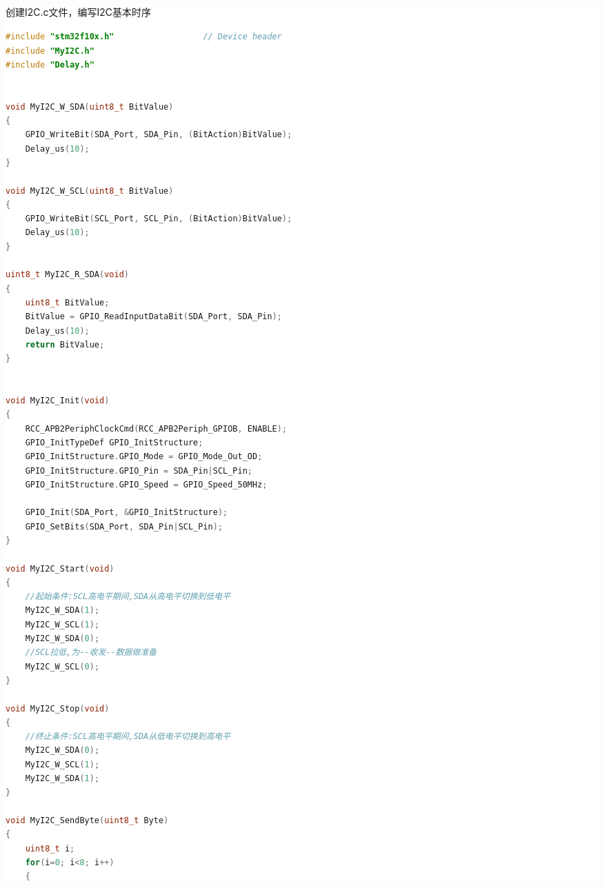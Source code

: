 创建I2C.c文件，编写I2C基本时序

```c
#include "stm32f10x.h"                  // Device header
#include "MyI2C.h"
#include "Delay.h"


void MyI2C_W_SDA(uint8_t BitValue)
{
	GPIO_WriteBit(SDA_Port, SDA_Pin, (BitAction)BitValue);
	Delay_us(10);
}

void MyI2C_W_SCL(uint8_t BitValue)
{
	GPIO_WriteBit(SCL_Port, SCL_Pin, (BitAction)BitValue);
	Delay_us(10);
}

uint8_t MyI2C_R_SDA(void)
{
	uint8_t BitValue;
	BitValue = GPIO_ReadInputDataBit(SDA_Port, SDA_Pin);
	Delay_us(10);
	return BitValue;
}


void MyI2C_Init(void)
{
	RCC_APB2PeriphClockCmd(RCC_APB2Periph_GPIOB, ENABLE);
	GPIO_InitTypeDef GPIO_InitStructure;
	GPIO_InitStructure.GPIO_Mode = GPIO_Mode_Out_OD;
	GPIO_InitStructure.GPIO_Pin = SDA_Pin|SCL_Pin;
	GPIO_InitStructure.GPIO_Speed = GPIO_Speed_50MHz;
	
	GPIO_Init(SDA_Port, &GPIO_InitStructure);
	GPIO_SetBits(SDA_Port, SDA_Pin|SCL_Pin);
}

void MyI2C_Start(void)
{
	//起始条件:SCL高电平期间,SDA从高电平切换到低电平
	MyI2C_W_SDA(1);
	MyI2C_W_SCL(1);
	MyI2C_W_SDA(0);
	//SCL拉低,为--收发--数据做准备
	MyI2C_W_SCL(0);
}

void MyI2C_Stop(void)
{
	//终止条件:SCL高电平期间,SDA从低电平切换到高电平
	MyI2C_W_SDA(0);
	MyI2C_W_SCL(1);
	MyI2C_W_SDA(1);
}

void MyI2C_SendByte(uint8_t Byte)
{
	uint8_t i;
	for(i=0; i<8; i++)
	{
```